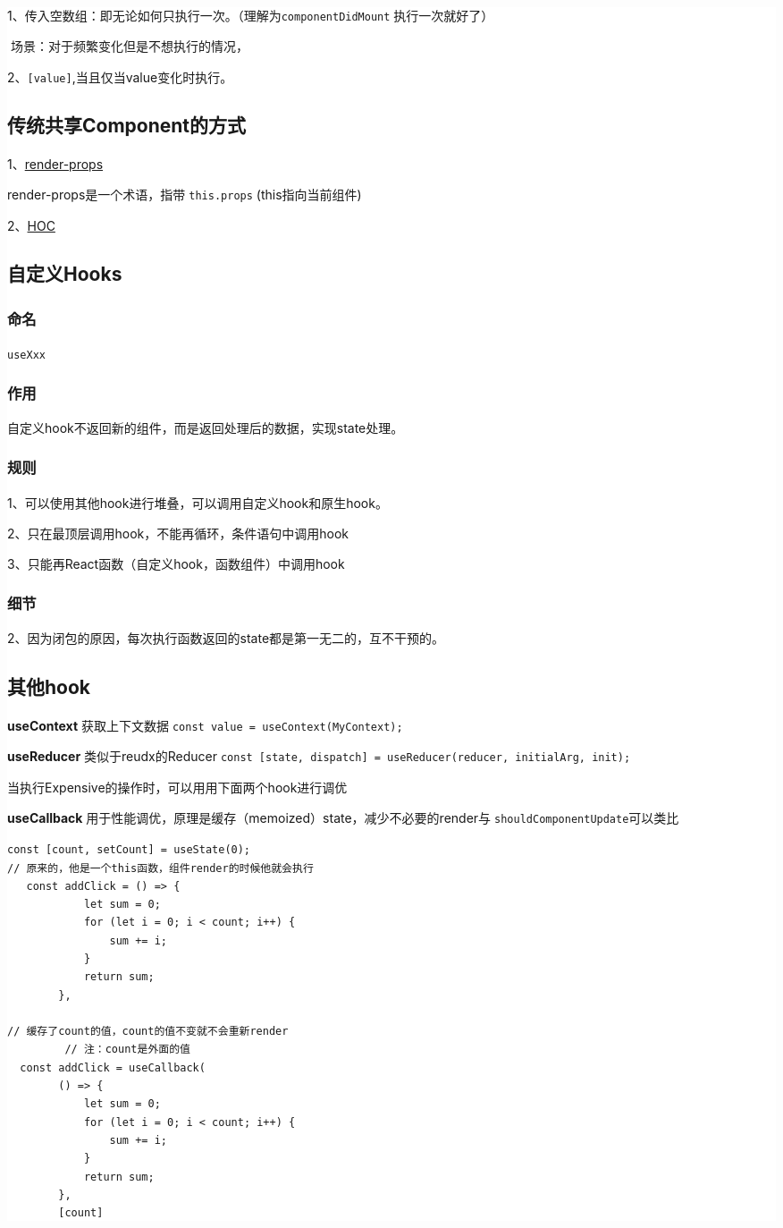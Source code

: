 1、传入空数组：即无论如何只执行一次。（理解为`componentDidMount` 执行一次就好了）

​		场景：对于频繁变化但是不想执行的情况，

2、`[value]`,当且仅当value变化时执行。

## 传统共享Component的方式

1、[render-props](https://zh-hans.reactjs.org/docs/render-props.html) 

render-props是一个术语，指带 `this.props` (this指向当前组件)

2、[HOC](https://zh-hans.reactjs.org/docs/higher-order-components.html)

## 自定义Hooks

### 命名

`useXxx` 

### 作用

自定义hook不返回新的组件，而是返回处理后的数据，实现state处理。

### 规则

1、可以使用其他hook进行堆叠，可以调用自定义hook和原生hook。

2、只在最顶层调用hook，不能再循环，条件语句中调用hook

3、只能再React函数（自定义hook，函数组件）中调用hook

### 细节

2、因为闭包的原因，每次执行函数返回的state都是第一无二的，互不干预的。

## 其他hook

**useContext** 获取上下文数据  `const value = useContext(MyContext);`

**useReducer** 类似于reudx的Reducer `const [state, dispatch] = useReducer(reducer, initialArg, init);`

当执行Expensive的操作时，可以用用下面两个hook进行调优

**useCallback** 用于性能调优，原理是缓存（memoized）state，减少不必要的render与 `shouldComponentUpdate`可以类比

```react
const [count, setCount] = useState(0);
// 原来的，他是一个this函数，组件render的时候他就会执行
   const addClick = () => {
            let sum = 0;
            for (let i = 0; i < count; i++) {
                sum += i;
            }
            return sum;
        },

// 缓存了count的值，count的值不变就不会重新render
         // 注：count是外面的值
  const addClick = useCallback(
        () => {
            let sum = 0;
            for (let i = 0; i < count; i++) {
                sum += i;
            }
            return sum;
        },
        [count]
```